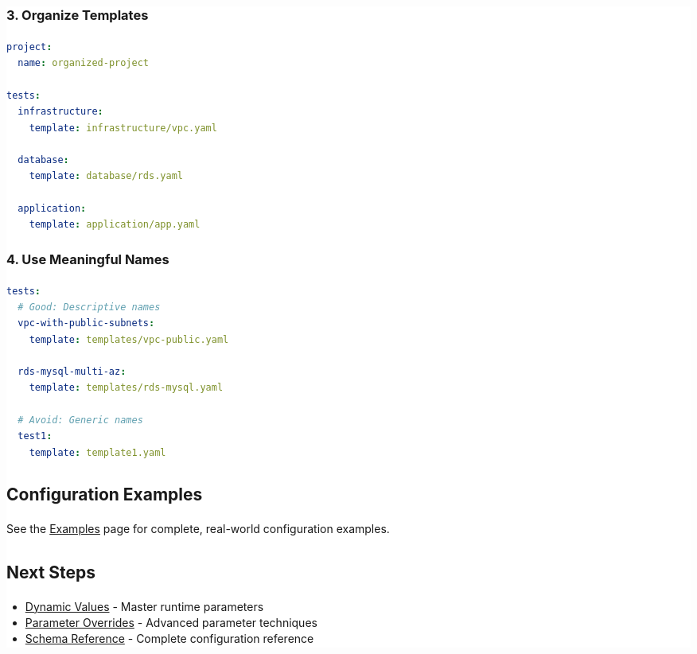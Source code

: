 ### 3. Organize Templates

```yaml
project:
  name: organized-project
  
tests:
  infrastructure:
    template: infrastructure/vpc.yaml
    
  database:
    template: database/rds.yaml
    
  application:
    template: application/app.yaml
```

### 4. Use Meaningful Names

```yaml
tests:
  # Good: Descriptive names
  vpc-with-public-subnets:
    template: templates/vpc-public.yaml
    
  rds-mysql-multi-az:
    template: templates/rds-mysql.yaml
    
  # Avoid: Generic names
  test1:
    template: template1.yaml
```

## Configuration Examples

See the [Examples](examples.md) page for complete, real-world configuration examples.

## Next Steps

- [Dynamic Values](dynamic-values.md) - Master runtime parameters
- [Parameter Overrides](parameter-overrides.md) - Advanced parameter techniques
- [Schema Reference](schema.md) - Complete configuration reference
